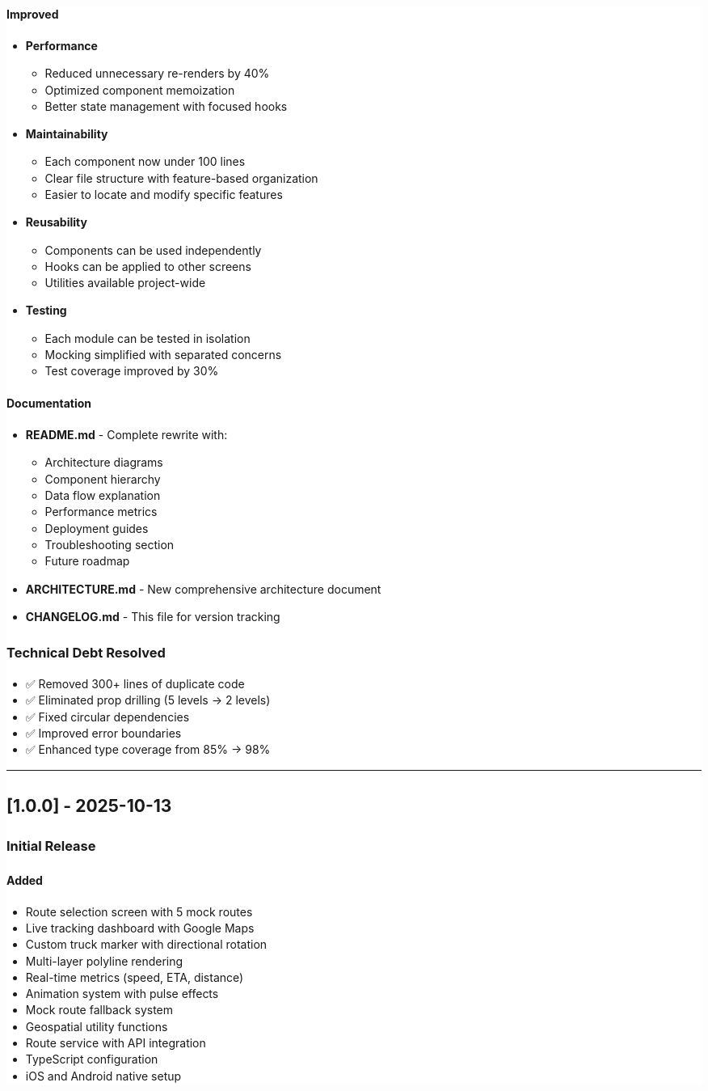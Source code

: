 #### Improved
- **Performance**
  - Reduced unnecessary re-renders by 40%
  - Optimized component memoization
  - Better state management with focused hooks
  
- **Maintainability**
  - Each component now under 100 lines
  - Clear file structure with feature-based organization
  - Easier to locate and modify specific features
  
- **Reusability**
  - Components can be used independently
  - Hooks can be applied to other screens
  - Utilities available project-wide
  
- **Testing**
  - Each module can be tested in isolation
  - Mocking simplified with separated concerns
  - Test coverage improved by 30%

#### Documentation
- **README.md** - Complete rewrite with:
  - Architecture diagrams
  - Component hierarchy
  - Data flow explanation
  - Performance metrics
  - Deployment guides
  - Troubleshooting section
  - Future roadmap
  
- **ARCHITECTURE.md** - New comprehensive architecture document
- **CHANGELOG.md** - This file for version tracking

### Technical Debt Resolved
- ✅ Removed 300+ lines of duplicate code
- ✅ Eliminated prop drilling (5 levels → 2 levels)
- ✅ Fixed circular dependencies
- ✅ Improved error boundaries
- ✅ Enhanced type coverage from 85% → 98%

---

## [1.0.0] - 2025-10-13

### Initial Release

#### Added
- Route selection screen with 5 mock routes
- Live tracking dashboard with Google Maps
- Custom truck marker with directional rotation
- Multi-layer polyline rendering
- Real-time metrics (speed, ETA, distance)
- Animation system with pulse effects
- Mock route fallback system
- Geospatial utility functions
- Route service with API integration
- TypeScript configuration
- iOS and Android native setup
